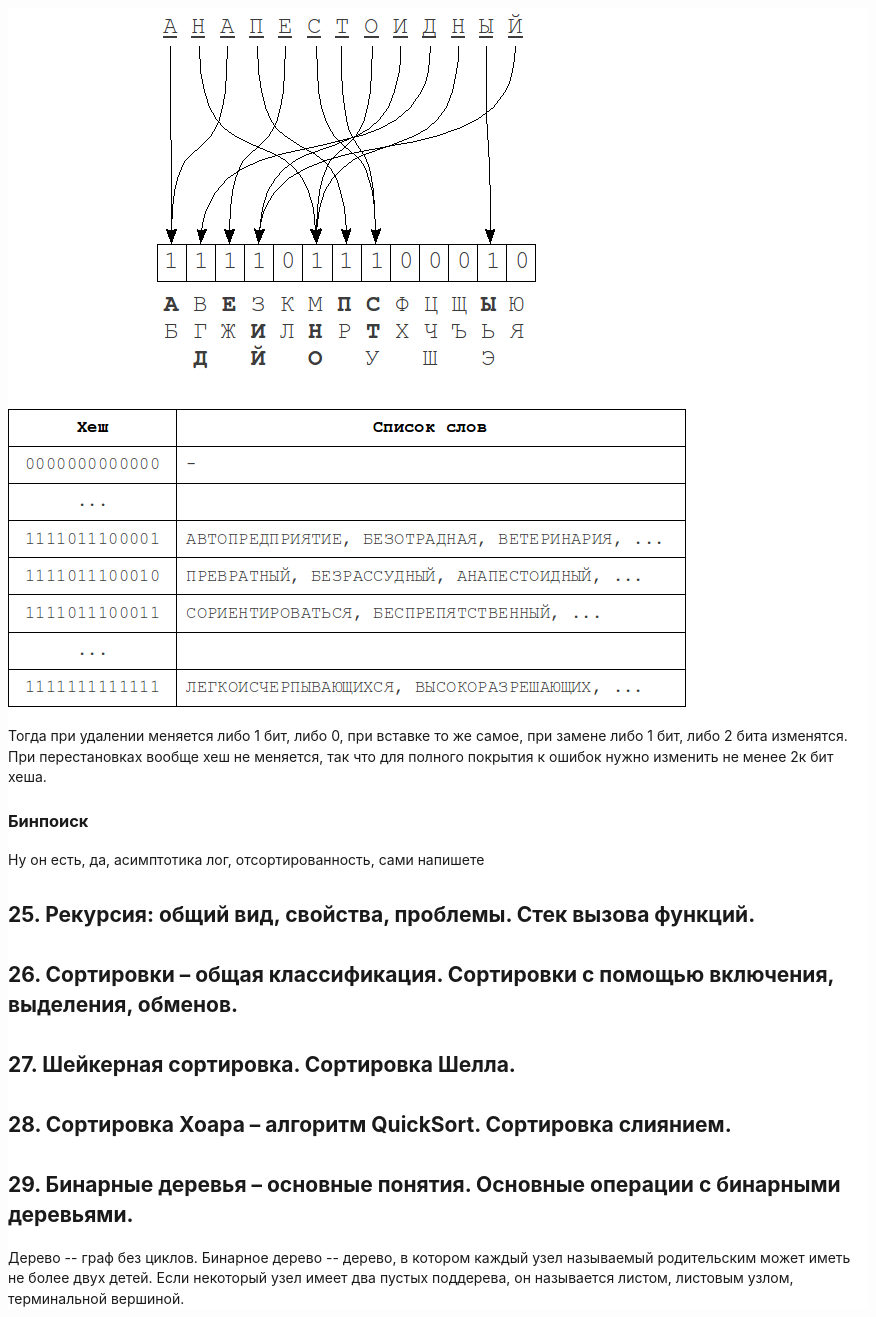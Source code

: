 ![hash](./oaip_imgs/b619ac1d4f823ab6f05ef845282b4f44.png) 

Тогда при удалении меняется либо 1 бит, либо 0, при вставке то же самое, при замене либо 1 бит, либо 2 бита изменятся.
При перестановках вообще хеш не меняется, так что для полного покрытия к ошибок нужно изменить не менее 2к бит хеша.


### Бинпоиск
Ну он есть, да, асимптотика лог, отсортированность, сами напишете
## 25. Рекурсия: общий вид, свойства, проблемы. Стек вызова функций.
## 26. Сортировки – общая классификация. Сортировки с помощью включения, выделения, обменов.
## 27. Шейкерная сортировка. Сортировка Шелла.
## 28. Сортировка Хоара – алгоритм QuickSort. Сортировка слиянием.
## 29. Бинарные деревья – основные понятия. Основные операции с бинарными деревьями.
Дерево -- граф без циклов. Бинарное дерево  -- дерево, в котором каждый узел называемый родительским может иметь не более двух детей. 
Если некоторый узел имеет два пустых поддерева, он называется листом, листовым узлом, терминальной вершиной.